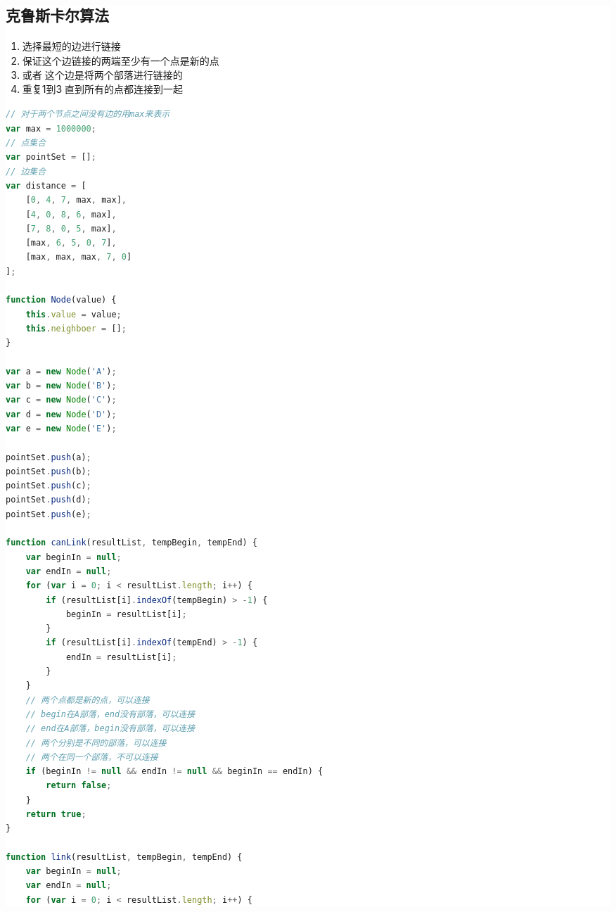 ##  克鲁斯卡尔算法

1. 选择最短的边进行链接
2. 保证这个边链接的两端至少有一个点是新的点
3. 或者 这个边是将两个部落进行链接的
4. 重复1到3 直到所有的点都连接到一起

```js
// 对于两个节点之间没有边的用max来表示
var max = 1000000;
// 点集合
var pointSet = [];
// 边集合
var distance = [
    [0, 4, 7, max, max],
    [4, 0, 8, 6, max],
    [7, 8, 0, 5, max],
    [max, 6, 5, 0, 7],
    [max, max, max, 7, 0]
];

function Node(value) {
    this.value = value;
    this.neighboer = [];
}

var a = new Node('A');
var b = new Node('B');
var c = new Node('C');
var d = new Node('D');
var e = new Node('E');

pointSet.push(a);
pointSet.push(b);
pointSet.push(c);
pointSet.push(d);
pointSet.push(e);

function canLink(resultList, tempBegin, tempEnd) {
    var beginIn = null;
    var endIn = null;
    for (var i = 0; i < resultList.length; i++) {
        if (resultList[i].indexOf(tempBegin) > -1) {
            beginIn = resultList[i];
        }
        if (resultList[i].indexOf(tempEnd) > -1) {
            endIn = resultList[i];
        }
    }
    // 两个点都是新的点，可以连接
    // begin在A部落，end没有部落，可以连接
    // end在A部落，begin没有部落，可以连接
    // 两个分别是不同的部落，可以连接
    // 两个在同一个部落，不可以连接
    if (beginIn != null && endIn != null && beginIn == endIn) {
        return false;
    }
    return true;
}

function link(resultList, tempBegin, tempEnd) {
    var beginIn = null;
    var endIn = null;
    for (var i = 0; i < resultList.length; i++) {
```